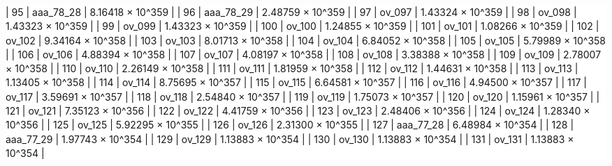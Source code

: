 | 95 | aaa_78_28 | 8.16418 × 10^359 |
| 96 | aaa_78_29 | 2.48759 × 10^359 |
| 97 | ov_097 | 1.43324 × 10^359 |
| 98 | ov_098 | 1.43323 × 10^359 |
| 99 | ov_099 | 1.43323 × 10^359 |
| 100 | ov_100 | 1.24855 × 10^359 |
| 101 | ov_101 | 1.08266 × 10^359 |
| 102 | ov_102 | 9.34164 × 10^358 |
| 103 | ov_103 | 8.01713 × 10^358 |
| 104 | ov_104 | 6.84052 × 10^358 |
| 105 | ov_105 | 5.79989 × 10^358 |
| 106 | ov_106 | 4.88394 × 10^358 |
| 107 | ov_107 | 4.08197 × 10^358 |
| 108 | ov_108 | 3.38388 × 10^358 |
| 109 | ov_109 | 2.78007 × 10^358 |
| 110 | ov_110 | 2.26149 × 10^358 |
| 111 | ov_111 | 1.81959 × 10^358 |
| 112 | ov_112 | 1.44631 × 10^358 |
| 113 | ov_113 | 1.13405 × 10^358 |
| 114 | ov_114 | 8.75695 × 10^357 |
| 115 | ov_115 | 6.64581 × 10^357 |
| 116 | ov_116 | 4.94500 × 10^357 |
| 117 | ov_117 | 3.59691 × 10^357 |
| 118 | ov_118 | 2.54840 × 10^357 |
| 119 | ov_119 | 1.75073 × 10^357 |
| 120 | ov_120 | 1.15961 × 10^357 |
| 121 | ov_121 | 7.35123 × 10^356 |
| 122 | ov_122 | 4.41759 × 10^356 |
| 123 | ov_123 | 2.48406 × 10^356 |
| 124 | ov_124 | 1.28340 × 10^356 |
| 125 | ov_125 | 5.92295 × 10^355 |
| 126 | ov_126 | 2.31300 × 10^355 |
| 127 | aaa_77_28 | 6.48984 × 10^354 |
| 128 | aaa_77_29 | 1.97743 × 10^354 |
| 129 | ov_129 | 1.13883 × 10^354 |
| 130 | ov_130 | 1.13883 × 10^354 |
| 131 | ov_131 | 1.13883 × 10^354 |